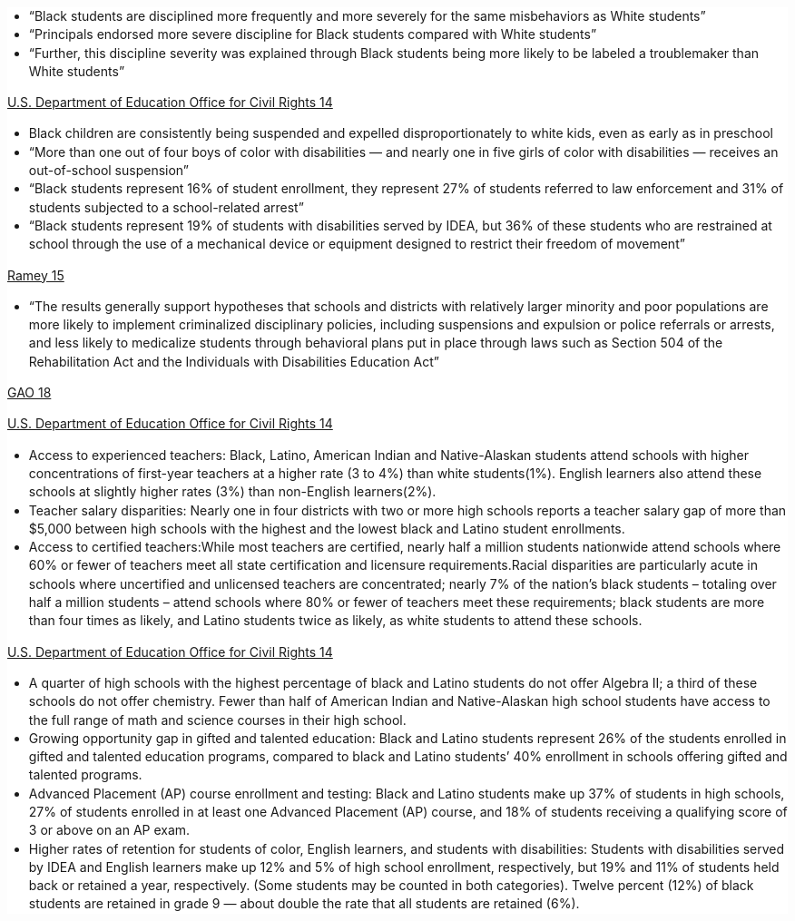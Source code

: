 * “Black students are disciplined more frequently and more severely for the same misbehaviors as White students”  
* “Principals endorsed more severe discipline for Black students compared with White students”  
* “Further, this discipline severity was explained through Black students being more likely to be labeled a troublemaker than White students”

[U.S. Department of Education Office for Civil Rights 14](https://www2.ed.gov/about/offices/list/ocr/docs/crdc-discipline-snapshot.pdf)

* Black children are consistently being suspended and expelled disproportionately to white kids, even as early as in preschool  
* “More than one out of four boys of color with disabilities — and nearly one in five girls of color with disabilities — receives an out-of-school suspension”  
* “Black students represent 16% of student enrollment, they represent 27% of students referred to law enforcement and 31% of students subjected to a school-related arrest”  
* “Black students represent 19% of students with disabilities served by IDEA, but 36% of these students who are restrained at school through the use of a mechanical device or equipment designed to restrict their freedom of movement”

[Ramey 15](https://journals.sagepub.com/doi/abs/10.1177/0038040715587114)

* “The results generally support hypotheses that schools and districts with relatively larger minority and poor populations are more likely to implement criminalized disciplinary policies, including suspensions and expulsion or police referrals or arrests, and less likely to medicalize students through behavioral plans put in place through laws such as Section 504 of the Rehabilitation Act and the Individuals with Disabilities Education Act”

[GAO 18](https://www.gao.gov/products/GAO-18-258)  



[U.S. Department of Education Office for Civil Rights 14](https://ocrdata.ed.gov/Downloads/CRDC-Teacher-Equity-Snapshot.pdf) 

* Access to experienced teachers: Black, Latino, American Indian and Native-Alaskan students attend schools with higher concentrations of first-year teachers at a higher rate (3 to 4%) than white students(1%). English learners also attend these schools at slightly higher rates (3%) than non-English learners(2%).  
* Teacher salary disparities: Nearly one in four districts with two or more high schools reports a teacher salary gap of more than $5,000 between high schools with the highest and the lowest black and Latino student enrollments.  
* Access to certified teachers:While most teachers are certified, nearly half a million students nationwide attend schools where 60% or fewer of teachers meet all state certification and licensure requirements.Racial disparities are particularly acute in schools where uncertified and unlicensed teachers are concentrated; nearly 7% of the nation’s black students – totaling over half a million students – attend schools where 80% or fewer of teachers meet these requirements; black students are more than four times as likely, and Latino students twice as likely, as white students to attend these schools.

[U.S. Department of Education Office for Civil Rights 14](https://cdn.uncf.org/wp-content/uploads/PDFs/CRDC-College-and-Career-Readiness-Snapshot-2.pdf)

* A quarter of high schools with the highest percentage of black and Latino students do not offer Algebra II; a third of these schools do not offer chemistry. Fewer than half of American Indian and Native-Alaskan high school students have access to the full range of math and science courses in their high school.  
* Growing opportunity gap in gifted and talented education: Black and Latino students represent 26% of the students enrolled in gifted and talented education programs, compared to black and Latino students’ 40% enrollment in schools offering gifted and talented programs.   
* Advanced Placement (AP) course enrollment and testing: Black and Latino students make up 37% of students in high schools, 27% of students enrolled in at least one Advanced Placement (AP) course, and 18% of students receiving a qualifying score of 3 or above on an AP exam.   
* Higher rates of retention for students of color, English learners, and students with disabilities: Students with disabilities served by IDEA and English learners make up 12% and 5% of high school enrollment, respectively, but 19% and 11% of students held back or retained a year, respectively. (Some students may be counted in both categories). Twelve percent (12%) of black students are retained in grade 9 — about double the rate that all students are retained (6%).
